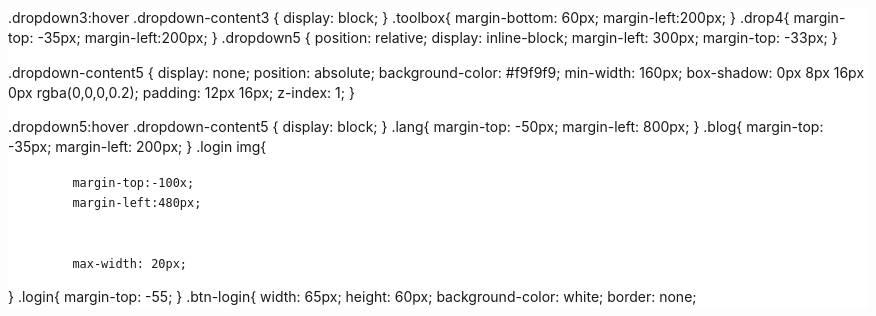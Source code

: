 .dropdown3:hover .dropdown-content3 {
  display: block;
}
.toolbox{
             margin-bottom: 60px;
             margin-left:200px;
}
.drop4{
    margin-top: -35px;
    margin-left:200px;
}
.dropdown5 {
  position: relative;
  display: inline-block;
  margin-left: 300px;
  margin-top: -33px;
}

.dropdown-content5 {
  display: none;
  position: absolute;
  background-color: #f9f9f9;
  min-width: 160px;
  box-shadow: 0px 8px 16px 0px rgba(0,0,0,0.2);
  padding: 12px 16px;
  z-index: 1;
}

.dropdown5:hover .dropdown-content5 {
  display: block;
}
.lang{
    margin-top: -50px;
    margin-left: 800px;
}
.blog{
    margin-top: -35px;
    margin-left: 200px;
}
.login img{
              
             margin-top:-100x;
             margin-left:480px;
             
             
             max-width: 20px;

    
}
.login{
    margin-top: -55;
}
.btn-login{
          width: 65px;
          height: 60px;
        background-color: white;
        border: none;
        
